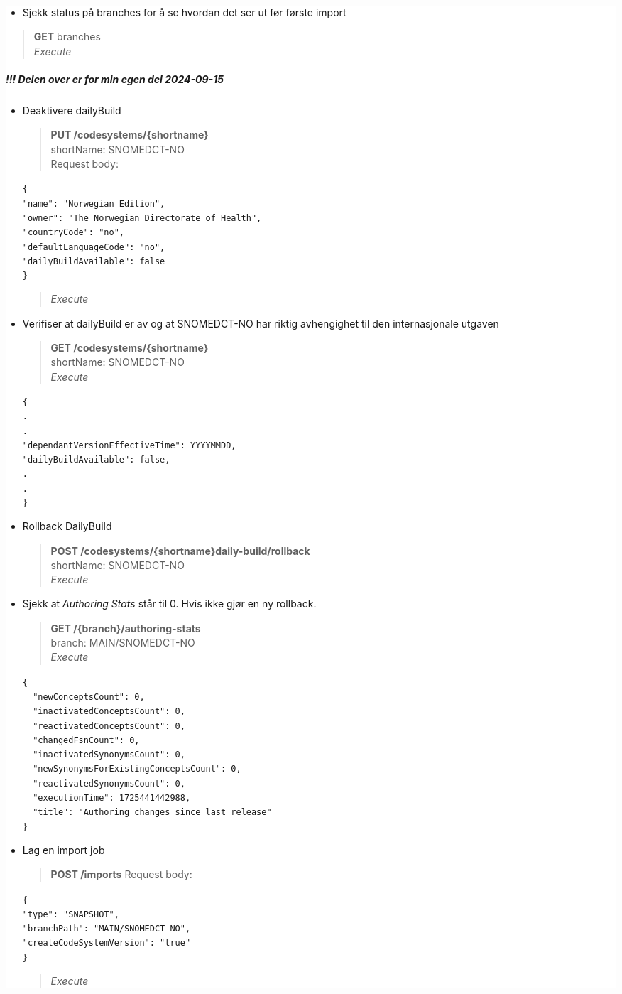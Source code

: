 * Sjekk status på branches for å se hvordan det ser ut før første import
>**GET** branches  
>*Execute*  
##### !!! Delen over er for min egen del 2024-09-15
* Deaktivere dailyBuild
  >**PUT /codesystems/{shortname}**  
  >shortName: SNOMEDCT-NO  
  >Request body:  
  ```
  {
  "name": "Norwegian Edition",
  "owner": "The Norwegian Directorate of Health",
  "countryCode": "no",
  "defaultLanguageCode": "no",
  "dailyBuildAvailable": false
  }
  ```
  >*Execute*  
* Verifiser at dailyBuild er av og at SNOMEDCT-NO har riktig avhengighet til den internasjonale utgaven
  >**GET /codesystems/{shortname}**  
  >shortName: SNOMEDCT-NO  
  >*Execute*  
  ```
  {
  .
  .
  "dependantVersionEffectiveTime": YYYYMMDD,
  "dailyBuildAvailable": false,
  .
  .
  }
  ```
* Rollback DailyBuild 
  >**POST /codesystems/{shortname}daily-build/rollback**  
  >shortName: SNOMEDCT-NO  
  >*Execute*  
* Sjekk at *Authoring Stats* står til 0. Hvis ikke gjør en ny rollback.
  >**GET /{branch}/authoring-stats**  
  >branch: MAIN/SNOMEDCT-NO  
  >*Execute*  
  ```
  {
    "newConceptsCount": 0,
    "inactivatedConceptsCount": 0,
    "reactivatedConceptsCount": 0,
    "changedFsnCount": 0,
    "inactivatedSynonymsCount": 0,
    "newSynonymsForExistingConceptsCount": 0,
    "reactivatedSynonymsCount": 0,
    "executionTime": 1725441442988,
    "title": "Authoring changes since last release"
  }
  ```
* Lag en import job
  >**POST /imports**
  Request body:
  ```
  {
  "type": "SNAPSHOT", 
  "branchPath": "MAIN/SNOMEDCT-NO", 
  "createCodeSystemVersion": "true"
  }
  ```
  >*Execute*  